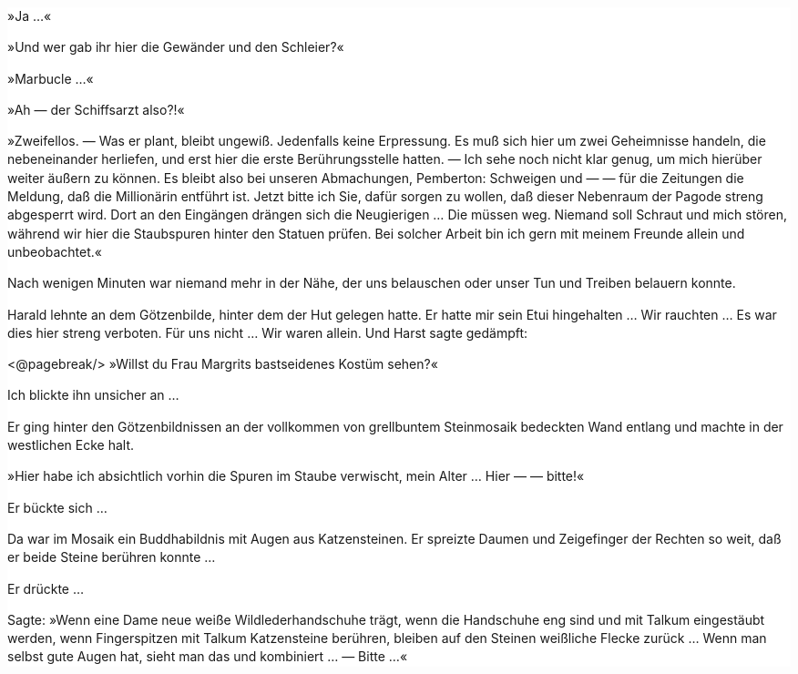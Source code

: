 »Ja …«

»Und wer gab ihr hier die Gewänder und den Schleier?«

»Marbucle …«

»Ah — der Schiffsarzt also?!«

»Zweifellos. — Was er plant, bleibt ungewiß. Jedenfalls
keine Erpressung. Es muß sich hier um zwei Geheimnisse
handeln, die nebeneinander herliefen, und erst hier
die erste Berührungsstelle hatten. — Ich sehe noch nicht
klar genug, um mich hierüber weiter äußern zu können.
Es bleibt also bei unseren Abmachungen, Pemberton:
Schweigen und — — für die Zeitungen die Meldung, daß
die Millionärin entführt ist. Jetzt bitte ich Sie, dafür sorgen
zu wollen, daß dieser Nebenraum der Pagode streng abgesperrt
wird. Dort an den Eingängen drängen sich die
Neugierigen … Die müssen weg. Niemand soll Schraut
und mich stören, während wir hier die Staubspuren hinter
den Statuen prüfen. Bei solcher Arbeit bin ich gern mit
meinem Freunde allein und unbeobachtet.«

Nach wenigen Minuten war niemand mehr in der
Nähe, der uns belauschen oder unser Tun und Treiben
belauern konnte.

Harald lehnte an dem Götzenbilde, hinter dem der Hut
gelegen hatte. Er hatte mir sein Etui hingehalten … Wir
rauchten … Es war dies hier streng verboten. Für uns
nicht … Wir waren allein. Und Harst sagte gedämpft:

<@pagebreak/>
»Willst du Frau Margrits bastseidenes Kostüm sehen?«

Ich blickte ihn unsicher an …

Er ging hinter den Götzenbildnissen an der vollkommen
von grellbuntem Steinmosaik bedeckten Wand entlang und
machte in der westlichen Ecke halt.

»Hier habe ich absichtlich vorhin die Spuren im Staube
verwischt, mein Alter … Hier — — bitte!«

Er bückte sich …

Da war im Mosaik ein Buddhabildnis mit Augen aus
Katzensteinen. Er spreizte Daumen und Zeigefinger der
Rechten so weit, daß er beide Steine berühren konnte …

Er drückte …

Sagte: »Wenn eine Dame neue weiße Wildlederhandschuhe
trägt, wenn die Handschuhe eng sind und mit Talkum
eingestäubt werden, wenn Fingerspitzen mit Talkum Katzensteine
berühren, bleiben auf den Steinen weißliche Flecke
zurück … Wenn man selbst gute Augen hat, sieht man
das und kombiniert … — Bitte …«
